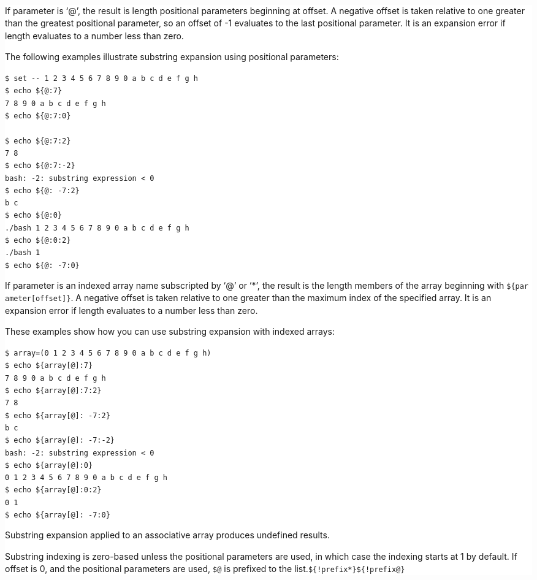 If parameter is ‘@’, the result is length positional parameters beginning at offset. A negative offset is taken relative to one greater than the greatest positional parameter, so an offset of -1 evaluates to the last positional parameter. It is an expansion error if length evaluates to a number less than zero.

The following examples illustrate substring expansion using positional parameters:

```text
$ set -- 1 2 3 4 5 6 7 8 9 0 a b c d e f g h
$ echo ${@:7}
7 8 9 0 a b c d e f g h
$ echo ${@:7:0}

$ echo ${@:7:2}
7 8
$ echo ${@:7:-2}
bash: -2: substring expression < 0
$ echo ${@: -7:2}
b c
$ echo ${@:0}
./bash 1 2 3 4 5 6 7 8 9 0 a b c d e f g h
$ echo ${@:0:2}
./bash 1
$ echo ${@: -7:0}

```

If parameter is an indexed array name subscripted by ‘@’ or ‘\*’, the result is the length members of the array beginning with `${parameter[offset]}`. A negative offset is taken relative to one greater than the maximum index of the specified array. It is an expansion error if length evaluates to a number less than zero.

These examples show how you can use substring expansion with indexed arrays:

```text
$ array=(0 1 2 3 4 5 6 7 8 9 0 a b c d e f g h)
$ echo ${array[@]:7}
7 8 9 0 a b c d e f g h
$ echo ${array[@]:7:2}
7 8
$ echo ${array[@]: -7:2}
b c
$ echo ${array[@]: -7:-2}
bash: -2: substring expression < 0
$ echo ${array[@]:0}
0 1 2 3 4 5 6 7 8 9 0 a b c d e f g h
$ echo ${array[@]:0:2}
0 1
$ echo ${array[@]: -7:0}

```

Substring expansion applied to an associative array produces undefined results.

Substring indexing is zero-based unless the positional parameters are used, in which case the indexing starts at 1 by default. If offset is 0, and the positional parameters are used, `$@` is prefixed to the list.`${!prefix*}${!prefix@}`
